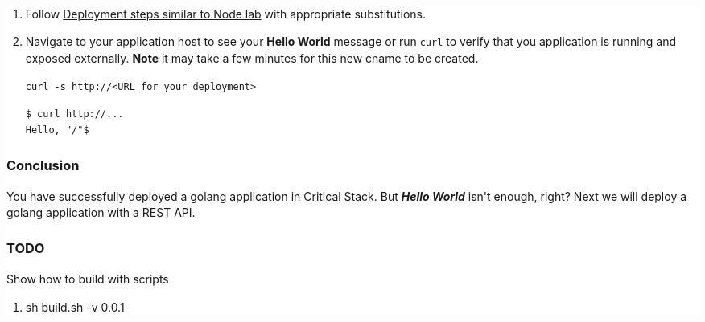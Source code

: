 1. Follow [Deployment steps similar to Node lab](../../node/deploystateless.md#Deploying) with appropriate substitutions.

1.  Navigate to your application host to see your **Hello World** message or run `curl` to verify that you application is running and exposed externally.  **Note** it may take a few minutes for this new cname to be created.

	`curl -s http://<URL_for_your_deployment>`
	
	```console
	$ curl http://...
	Hello, "/"$ 
	```

### Conclusion
You have successfully deployed a golang application in Critical Stack.  But _**Hello World**_ isn't enough, right?  Next we will deploy a [golang application with a REST API](../hello+REST).


### TODO
Show how to build with scripts 
1. sh build.sh -v 0.0.1

